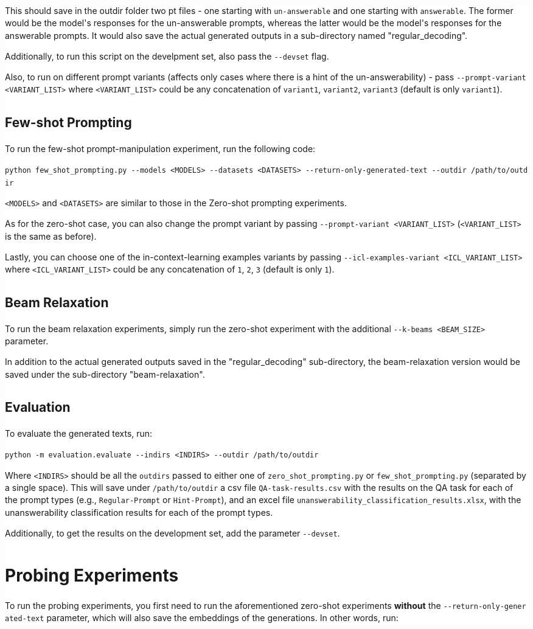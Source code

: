 This should save in the outdir folder two pt files - one starting with `un-answerable` and one starting with `answerable`. The former would be the model's responses for the un-answerable prompts, whereas the latter would be the model's responses for the answerable prompts.
It would also save the actual generated outputs in a sub-directory named "regular_decoding".

Additionally, to run this script on the develpment set, also pass the `--devset` flag.

Also, to run on different prompt variants (affects only cases where there is a hint of the un-answerability) - pass `--prompt-variant <VARIANT_LIST>` where `<VARIANT_LIST>` could be any concatenation of `variant1`, `variant2`, `variant3` (default is only `variant1`).

## Few-shot Prompting
To run the few-shot prompt-manipulation experiment, run the following code:
```
python few_shot_prompting.py --models <MODELS> --datasets <DATASETS> --return-only-generated-text --outdir /path/to/outdir
```
`<MODELS>` and `<DATASETS>` are similar to those in the Zero-shot prompting experiments.

As for the zero-shot case, you can also change the prompt variant by passing `--prompt-variant <VARIANT_LIST>` (`<VARIANT_LIST>` is the same as before).

Lastly, you can choose one of the in-context-learning examples variants by passing `--icl-examples-variant <ICL_VARIANT_LIST>` where `<ICL_VARIANT_LIST>` could be any concatenation of `1`, `2`, `3` (default is only `1`).

## Beam Relaxation
To run the beam relaxation experiments, simply run the zero-shot experiment with the additional `--k-beams <BEAM_SIZE>` parameter.

In addition to the actual generated outputs saved in the "regular_decoding" sub-directory, the beam-relaxation version would be saved under the sub-directory "beam-relaxation".


## Evaluation
To evaluate the generated texts, run:
```
python -m evaluation.evaluate --indirs <INDIRS> --outdir /path/to/outdir 
```

Where `<INDIRS>` should be all the `outdirs` passed to either one of `zero_shot_prompting.py` or `few_shot_prompting.py` (separated by a single space). This will save under `/path/to/outdir` a csv file `QA-task-results.csv` with the results on the QA task for each of the prompt types (e.g., `Regular-Prompt` or `Hint-Prompt`), and an excel file `unanswerability_classification_results.xlsx`, with the unanswerability classification results for each of the prompt types. 

Additionally, to get the results on the development set, add the parameter `--devset`.

# Probing Experiments
To run the probing experiments, you first need to run the aforementioned zero-shot experiments **without** the `--return-only-generated-text` parameter, which will also save the embeddings of the generations. In other words, run:
